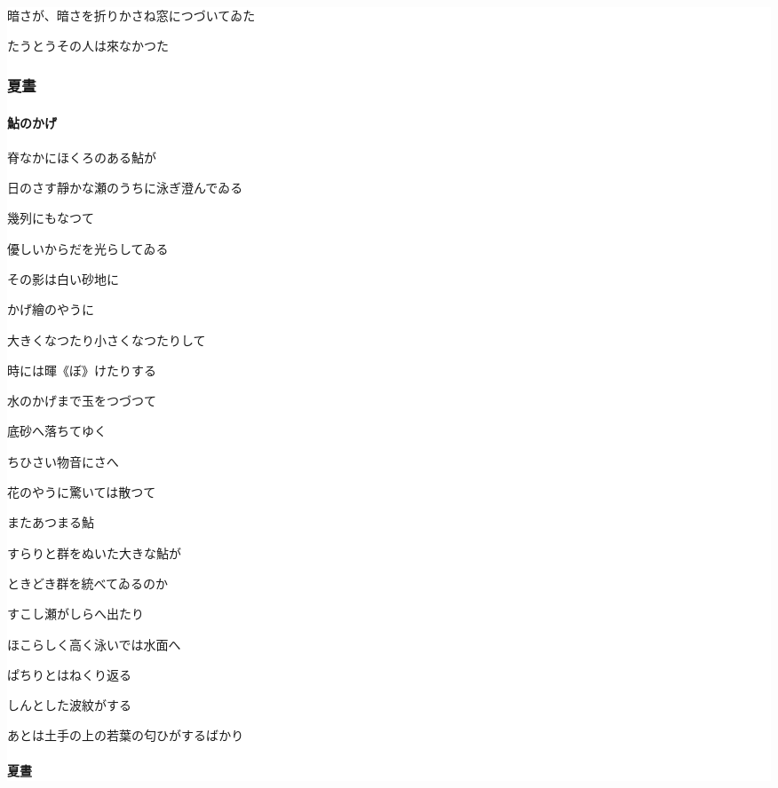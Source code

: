 暗さが、暗さを折りかさね窓につづいてゐた

たうとうその人は來なかつた







### 夏晝






#### 鮎のかげ




脊なかにほくろのある鮎が

日のさす靜かな瀬のうちに泳ぎ澄んでゐる

幾列にもなつて

優しいからだを光らしてゐる



その影は白い砂地に

かげ繪のやうに

大きくなつたり小さくなつたりして

時には暉《ぼ》けたりする

水のかげまで玉をつづつて

底砂へ落ちてゆく



ちひさい物音にさへ

花のやうに驚いては散つて

またあつまる鮎

すらりと群をぬいた大きな鮎が

ときどき群を統べてゐるのか

すこし瀬がしらへ出たり

ほこらしく高く泳いでは水面へ

ぱちりとはねくり返る

しんとした波紋がする

あとは土手の上の若葉の匂ひがするばかり



#### 夏晝
